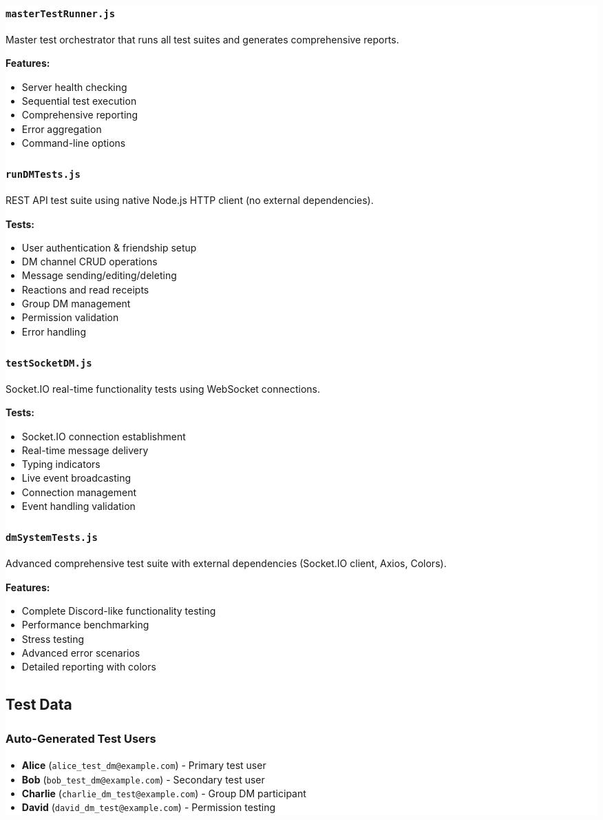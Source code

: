 ### `masterTestRunner.js`
Master test orchestrator that runs all test suites and generates comprehensive reports.

**Features:**
- Server health checking
- Sequential test execution
- Comprehensive reporting
- Error aggregation
- Command-line options

### `runDMTests.js` 
REST API test suite using native Node.js HTTP client (no external dependencies).

**Tests:**
- User authentication & friendship setup
- DM channel CRUD operations
- Message sending/editing/deleting
- Reactions and read receipts
- Group DM management
- Permission validation
- Error handling

### `testSocketDM.js`
Socket.IO real-time functionality tests using WebSocket connections.

**Tests:**
- Socket.IO connection establishment
- Real-time message delivery
- Typing indicators
- Live event broadcasting
- Connection management
- Event handling validation

### `dmSystemTests.js`
Advanced comprehensive test suite with external dependencies (Socket.IO client, Axios, Colors).

**Features:**
- Complete Discord-like functionality testing
- Performance benchmarking
- Stress testing
- Advanced error scenarios
- Detailed reporting with colors

## Test Data

### Auto-Generated Test Users
- **Alice** (`alice_test_dm@example.com`) - Primary test user
- **Bob** (`bob_test_dm@example.com`) - Secondary test user  
- **Charlie** (`charlie_dm_test@example.com`) - Group DM participant
- **David** (`david_dm_test@example.com`) - Permission testing
